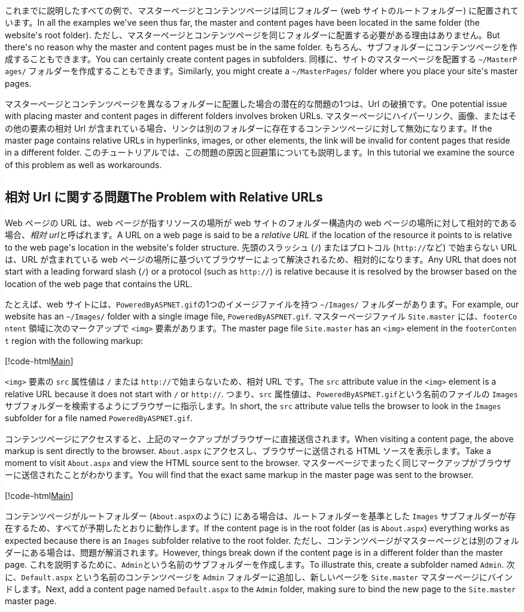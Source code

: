 <span data-ttu-id="bf7e9-111">これまでに説明したすべての例で、マスターページとコンテンツページは同じフォルダー (web サイトのルートフォルダー) に配置されています。</span><span class="sxs-lookup"><span data-stu-id="bf7e9-111">In all the examples we've seen thus far, the master and content pages have been located in the same folder (the website's root folder).</span></span> <span data-ttu-id="bf7e9-112">ただし、マスターページとコンテンツページを同じフォルダーに配置する必要がある理由はありません。</span><span class="sxs-lookup"><span data-stu-id="bf7e9-112">But there's no reason why the master and content pages must be in the same folder.</span></span> <span data-ttu-id="bf7e9-113">もちろん、サブフォルダーにコンテンツページを作成することもできます。</span><span class="sxs-lookup"><span data-stu-id="bf7e9-113">You can certainly create content pages in subfolders.</span></span> <span data-ttu-id="bf7e9-114">同様に、サイトのマスターページを配置する `~/MasterPages/` フォルダーを作成することもできます。</span><span class="sxs-lookup"><span data-stu-id="bf7e9-114">Similarly, you might create a `~/MasterPages/` folder where you place your site's master pages.</span></span>

<span data-ttu-id="bf7e9-115">マスターページとコンテンツページを異なるフォルダーに配置した場合の潜在的な問題の1つは、Url の破損です。</span><span class="sxs-lookup"><span data-stu-id="bf7e9-115">One potential issue with placing master and content pages in different folders involves broken URLs.</span></span> <span data-ttu-id="bf7e9-116">マスターページにハイパーリンク、画像、またはその他の要素の相対 Url が含まれている場合、リンクは別のフォルダーに存在するコンテンツページに対して無効になります。</span><span class="sxs-lookup"><span data-stu-id="bf7e9-116">If the master page contains relative URLs in hyperlinks, images, or other elements, the link will be invalid for content pages that reside in a different folder.</span></span> <span data-ttu-id="bf7e9-117">このチュートリアルでは、この問題の原因と回避策についても説明します。</span><span class="sxs-lookup"><span data-stu-id="bf7e9-117">In this tutorial we examine the source of this problem as well as workarounds.</span></span>

## <a name="the-problem-with-relative-urls"></a><span data-ttu-id="bf7e9-118">相対 Url に関する問題</span><span class="sxs-lookup"><span data-stu-id="bf7e9-118">The Problem with Relative URLs</span></span>

<span data-ttu-id="bf7e9-119">Web ページの URL は、web ページが指すリソースの場所が web サイトのフォルダー構造内の web ページの場所に対して相対的である場合、*相対 url*と呼ばれます。</span><span class="sxs-lookup"><span data-stu-id="bf7e9-119">A URL on a web page is said to be a *relative URL* if the location of the resource it points to is relative to the web page's location in the website's folder structure.</span></span> <span data-ttu-id="bf7e9-120">先頭のスラッシュ (`/`) またはプロトコル (`http://`など) で始まらない URL は、URL が含まれている web ページの場所に基づいてブラウザーによって解決されるため、相対的になります。</span><span class="sxs-lookup"><span data-stu-id="bf7e9-120">Any URL that does not start with a leading forward slash (`/`) or a protocol (such as `http://`) is relative because it is resolved by the browser based on the location of the web page that contains the URL.</span></span>

<span data-ttu-id="bf7e9-121">たとえば、web サイトには、`PoweredByASPNET.gif`の1つのイメージファイルを持つ `~/Images/` フォルダーがあります。</span><span class="sxs-lookup"><span data-stu-id="bf7e9-121">For example, our website has an `~/Images/` folder with a single image file, `PoweredByASPNET.gif`.</span></span> <span data-ttu-id="bf7e9-122">マスターページファイル `Site.master` には、`footerContent` 領域に次のマークアップで `<img>` 要素があります。</span><span class="sxs-lookup"><span data-stu-id="bf7e9-122">The master page file `Site.master` has an `<img>` element in the `footerContent` region with the following markup:</span></span>

[!code-html[Main](urls-in-master-pages-cs/samples/sample1.html)]

<span data-ttu-id="bf7e9-123">`<img>` 要素の `src` 属性値は `/` または `http://`で始まらないため、相対 URL です。</span><span class="sxs-lookup"><span data-stu-id="bf7e9-123">The `src` attribute value in the `<img>` element is a relative URL because it does not start with `/` or `http://`.</span></span> <span data-ttu-id="bf7e9-124">つまり、`src` 属性値は、`PoweredByASPNET.gif`という名前のファイルの `Images` サブフォルダーを検索するようにブラウザーに指示します。</span><span class="sxs-lookup"><span data-stu-id="bf7e9-124">In short, the `src` attribute value tells the browser to look in the `Images` subfolder for a file named `PoweredByASPNET.gif`.</span></span>

<span data-ttu-id="bf7e9-125">コンテンツページにアクセスすると、上記のマークアップがブラウザーに直接送信されます。</span><span class="sxs-lookup"><span data-stu-id="bf7e9-125">When visiting a content page, the above markup is sent directly to the browser.</span></span> <span data-ttu-id="bf7e9-126">`About.aspx` にアクセスし、ブラウザーに送信される HTML ソースを表示します。</span><span class="sxs-lookup"><span data-stu-id="bf7e9-126">Take a moment to visit `About.aspx` and view the HTML source sent to the browser.</span></span> <span data-ttu-id="bf7e9-127">マスターページでまったく同じマークアップがブラウザーに送信されたことがわかります。</span><span class="sxs-lookup"><span data-stu-id="bf7e9-127">You will find that the exact same markup in the master page was sent to the browser.</span></span>

[!code-html[Main](urls-in-master-pages-cs/samples/sample2.html)]

<span data-ttu-id="bf7e9-128">コンテンツページがルートフォルダー (`About.aspx`のように) にある場合は、ルートフォルダーを基準とした `Images` サブフォルダーが存在するため、すべてが予期したとおりに動作します。</span><span class="sxs-lookup"><span data-stu-id="bf7e9-128">If the content page is in the root folder (as is `About.aspx`) everything works as expected because there is an `Images` subfolder relative to the root folder.</span></span> <span data-ttu-id="bf7e9-129">ただし、コンテンツページがマスターページとは別のフォルダーにある場合は、問題が解消されます。</span><span class="sxs-lookup"><span data-stu-id="bf7e9-129">However, things break down if the content page is in a different folder than the master page.</span></span> <span data-ttu-id="bf7e9-130">これを説明するために、`Admin`という名前のサブフォルダーを作成します。</span><span class="sxs-lookup"><span data-stu-id="bf7e9-130">To illustrate this, create a subfolder named `Admin`.</span></span> <span data-ttu-id="bf7e9-131">次に、`Default.aspx` という名前のコンテンツページを `Admin` フォルダーに追加し、新しいページを `Site.master` マスターページにバインドします。</span><span class="sxs-lookup"><span data-stu-id="bf7e9-131">Next, add a content page named `Default.aspx` to the `Admin` folder, making sure to bind the new page to the `Site.master` master page.</span></span>
